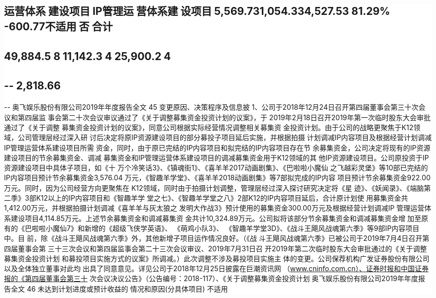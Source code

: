 运营体系
建设项目
IP管理运
营体系建
设项目
5,569.731,054.334,527.53
81.29%
-600.77不适用
否
合计
--
49,884.5
8
11,142.3
4
25,900.2
4
--
--
2,818.66
--
--
奥飞娱乐股份有限公司2019年年度报告全文
45
变更原因、决策程序及信息披
1、公司于2018年12月24日召开第四届董事会第三十次会议和第四届监
事会第二十次会议审议通过了《关于调整募集资金投资计划的议案》，于
2019年2月18日召开2019年第一次临时股东大会审批通过了《关于调整
募集资金投资计划的议案》，同意公司根据实际经营情况调整相关募集资
金投资计划。由于公司的战略更聚焦于K12领域，公司管理层经过深入研
讨后决定将原IP资源建设项目的部分募投子项目延后实施，并根据拍摄
计划调减IP内容项目及根据经营计划调减IP管理运营体系建设项目所需
资金，同时，由于原已完结的IP内容项目和拟完结的IP内容项目存在节
余募集资金，公司决定将现有的IP资源建设项目的节余募集资金、调减
募集资金和IP管理运营体系建设项目的调减募集资金用于K12领域的其
他IP资源建设项目。公司原投资于IP资源建设项目中具体子项目，如《十
万个冷笑话3》、《镇魂街1》、《喜羊羊2017动画剧集》、《巴啦啦小魔仙
之飞越彩灵堡》等10部已完结的IP内容项目预计节余募集资金3,576.04
万元，《智趣羊学堂》、《喜羊羊2018动画剧集》等7部拟完成的IP内容
项目预计节余募集资金922.00万元。同时，因为公司经营方向更聚焦在
K12领域，同时由于拍摄计划调整，管理层经过深入探讨研究决定将《星
迹》、《妖闻录》、《端脑第二季》3部K12以上的IP内容项目和《智趣羊学
堂之七》、《智趣羊学堂之八》2部K12的IP内容项目延后，合计原计划使
用募集资金共1,412.00万元，并根据拍摄计划调减《喜羊羊与灰太狼之
发明大作战3》预计使用的募集资金300.00万元及根据经营计划调减IP
管理运营体系建设项目4,114.85万元。上述节余募集资金和调减募集资
金共计10,324.89万元。公司拟将该部分节余募集资金和调减募集资金增
加至原有的《巴啦啦小魔仙7》和新增的《超级飞侠学英语》、
《萌鸡小队3》、
《智趣羊学堂3D》、《战斗王飓风战魂第六季》等9部IP内容项目中。目
前，除《战斗王飓风战魂第六季》外，其他新增子项目运作情况良好。（《战
斗王飓风战魂第六季》已被公司于2019年7月4日召开第四届董事会第
三十三次会议和第四届监事会第二十三次会议审议、2019年7月31日召
开2019年第二次临时股东大会审批通过的《关于调整募集资金投资计划
和募投项目实施方式的议案》所调减。）此次调整不涉及募投项目实施主
体的变更。公司保荐机构广发证券股份有限公司以及全体独立董事对此均
出具了同意意见。详见公司于2018年12月25日披露在巨潮资讯网
（www.cninfo.com.cn）、证券时报和中国证券报的《第四届董事会第三十
次会议决议公告》（公告编号：2018-117）、《关于调整募集资金投资计划
奥飞娱乐股份有限公司2019年年度报告全文
46
未达到计划进度或预计收益的
情况和原因(分具体项目)
不适用